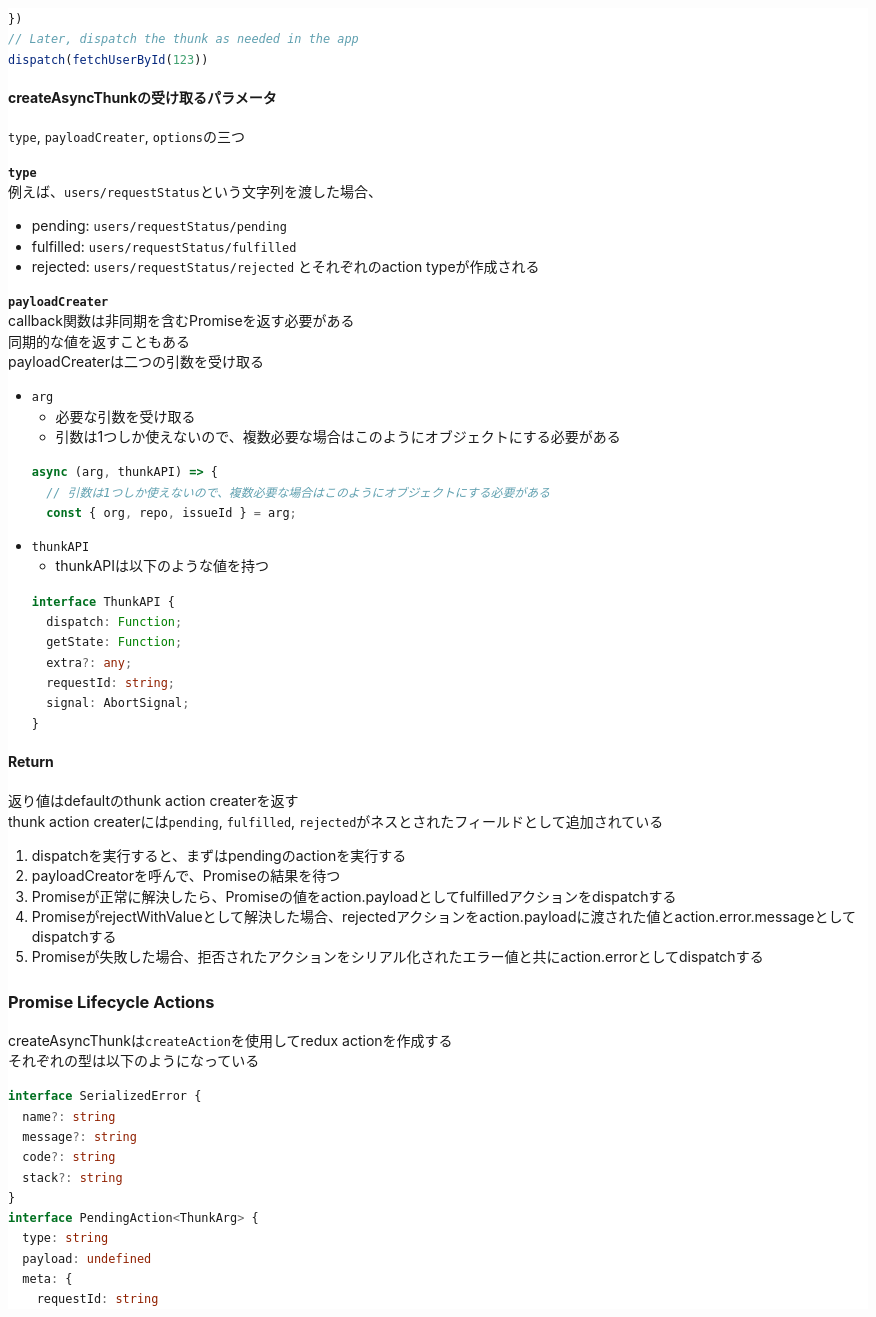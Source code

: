 ```ts
})
// Later, dispatch the thunk as needed in the app
dispatch(fetchUserById(123))
```

#### createAsyncThunkの受け取るパラメータ  
`type`, `payloadCreater`, `options`の三つ  

**`type`**   
例えば、`users/requestStatus`という文字列を渡した場合、  
- pending: `users/requestStatus/pending`
- fulfilled: `users/requestStatus/fulfilled`
- rejected: `users/requestStatus/rejected`
とそれぞれのaction typeが作成される  

**`payloadCreater`**  
callback関数は非同期を含むPromiseを返す必要がある  
同期的な値を返すこともある  
payloadCreaterは二つの引数を受け取る  

- `arg`
  - 必要な引数を受け取る  
  - 引数は1つしか使えないので、複数必要な場合はこのようにオブジェクトにする必要がある
  ```ts
  async (arg, thunkAPI) => {
    // 引数は1つしか使えないので、複数必要な場合はこのようにオブジェクトにする必要がある
    const { org, repo, issueId } = arg;
  ```
- `thunkAPI`
  - thunkAPIは以下のような値を持つ
  ```ts
  interface ThunkAPI {
    dispatch: Function;
    getState: Function;
    extra?: any;
    requestId: string;
    signal: AbortSignal;
  }
  ```


#### Return
返り値はdefaultのthunk action createrを返す  
thunk action createrには`pending`, `fulfilled`, `rejected`がネスとされたフィールドとして追加されている  
1. dispatchを実行すると、まずはpendingのactionを実行する  
2. payloadCreatorを呼んで、Promiseの結果を待つ
3. Promiseが正常に解決したら、Promiseの値をaction.payloadとしてfulfilledアクションをdispatchする
4. PromiseがrejectWithValueとして解決した場合、rejectedアクションをaction.payloadに渡された値とaction.error.messageとしてdispatchする
5. Promiseが失敗した場合、拒否されたアクションをシリアル化されたエラー値と共にaction.errorとしてdispatchする
### Promise Lifecycle Actions
createAsyncThunkは`createAction`を使用してredux actionを作成する  
それぞれの型は以下のようになっている  
```ts
interface SerializedError {
  name?: string
  message?: string
  code?: string
  stack?: string
}
interface PendingAction<ThunkArg> {
  type: string
  payload: undefined
  meta: {
    requestId: string
```